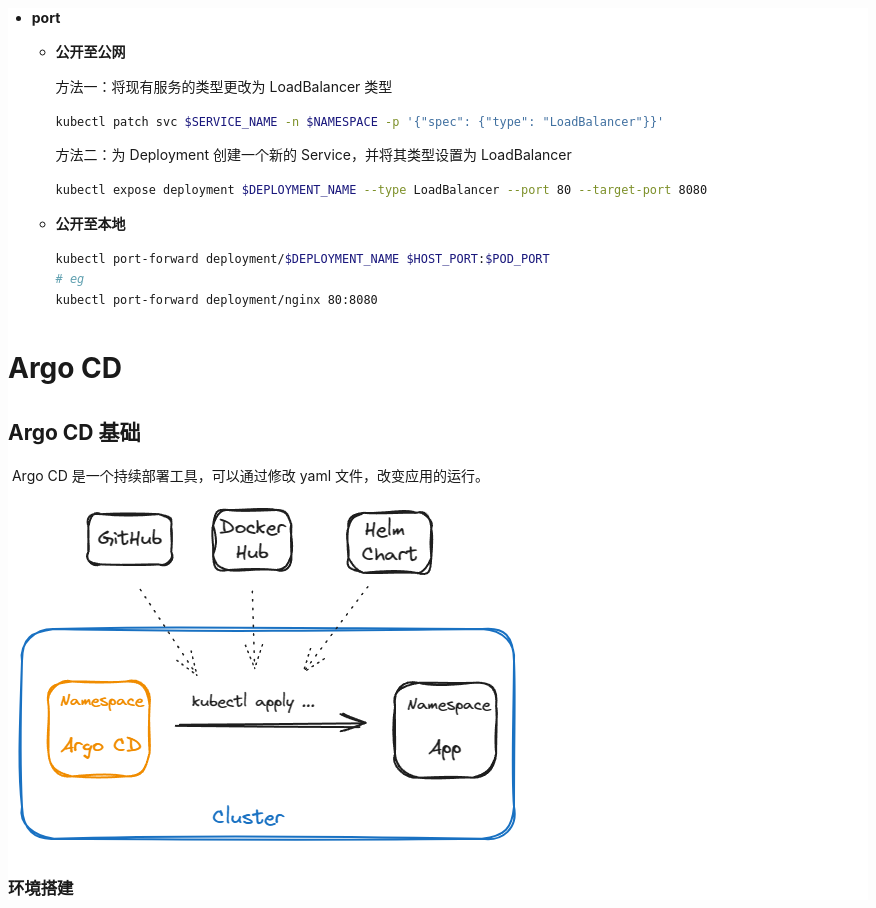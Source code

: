 - **port**

  - **公开至公网**

    方法一：将现有服务的类型更改为 LoadBalancer 类型
  
    ```bash
    kubectl patch svc $SERVICE_NAME -n $NAMESPACE -p '{"spec": {"type": "LoadBalancer"}}'
    ```
  
    方法二：为 Deployment 创建一个新的 Service，并将其类型设置为 LoadBalancer
  
    ```bash
    kubectl expose deployment $DEPLOYMENT_NAME --type LoadBalancer --port 80 --target-port 8080
    ```
  
  - **公开至本地**
  
    ```bash
    kubectl port-forward deployment/$DEPLOYMENT_NAME $HOST_PORT:$POD_PORT
    # eg
    kubectl port-forward deployment/nginx 80:8080
    ```
    
    

# Argo CD

## Argo CD 基础

​	Argo CD 是一个持续部署工具，可以通过修改 yaml 文件，改变应用的运行。

​	![argo-cd](assets/argo-cd.png)

### 环境搭建
